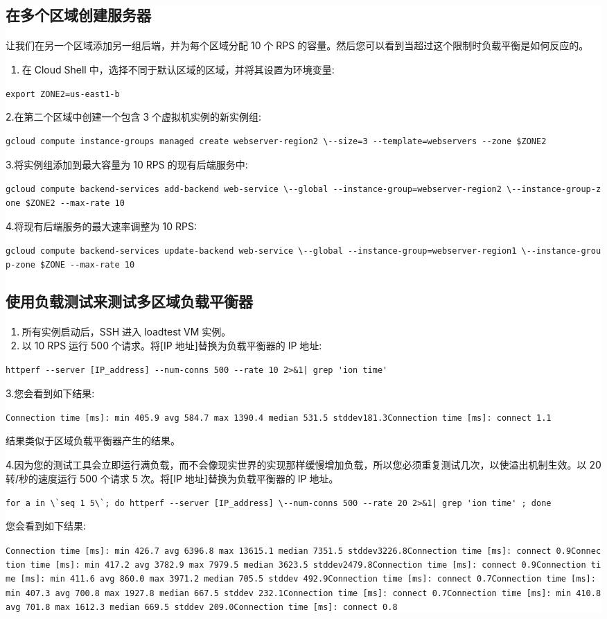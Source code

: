 ## 在多个区域创建服务器

让我们在另一个区域添加另一组后端，并为每个区域分配 10 个 RPS 的容量。然后您可以看到当超过这个限制时负载平衡是如何反应的。

1.  在 Cloud Shell 中，选择不同于默认区域的区域，并将其设置为环境变量:

```
export ZONE2=us-east1-b
```

2.在第二个区域中创建一个包含 3 个虚拟机实例的新实例组:

```
gcloud compute instance-groups managed create webserver-region2 \--size=3 --template=webservers --zone $ZONE2
```

3.将实例组添加到最大容量为 10 RPS 的现有后端服务中:

```
gcloud compute backend-services add-backend web-service \--global --instance-group=webserver-region2 \--instance-group-zone $ZONE2 --max-rate 10
```

4.将现有后端服务的最大速率调整为 10 RPS:

```
gcloud compute backend-services update-backend web-service \--global --instance-group=webserver-region1 \--instance-group-zone $ZONE --max-rate 10
```

## 使用负载测试来测试多区域负载平衡器

1.  所有实例启动后，SSH 进入 loadtest VM 实例。
2.  以 10 RPS 运行 500 个请求。将[IP 地址]替换为负载平衡器的 IP 地址:

```
httperf --server [IP_address] --num-conns 500 --rate 10 2>&1| grep 'ion time'
```

3.您会看到如下结果:

```
Connection time [ms]: min 405.9 avg 584.7 max 1390.4 median 531.5 stddev181.3Connection time [ms]: connect 1.1
```

结果类似于区域负载平衡器产生的结果。

4.因为您的测试工具会立即运行满负载，而不会像现实世界的实现那样缓慢增加负载，所以您必须重复测试几次，以使溢出机制生效。以 20 转/秒的速度运行 500 个请求 5 次。将[IP 地址]替换为负载平衡器的 IP 地址。

```
for a in \`seq 1 5\`; do httperf --server [IP_address] \--num-conns 500 --rate 20 2>&1| grep 'ion time' ; done
```

您会看到如下结果:

```
Connection time [ms]: min 426.7 avg 6396.8 max 13615.1 median 7351.5 stddev3226.8Connection time [ms]: connect 0.9Connection time [ms]: min 417.2 avg 3782.9 max 7979.5 median 3623.5 stddev2479.8Connection time [ms]: connect 0.9Connection time [ms]: min 411.6 avg 860.0 max 3971.2 median 705.5 stddev 492.9Connection time [ms]: connect 0.7Connection time [ms]: min 407.3 avg 700.8 max 1927.8 median 667.5 stddev 232.1Connection time [ms]: connect 0.7Connection time [ms]: min 410.8 avg 701.8 max 1612.3 median 669.5 stddev 209.0Connection time [ms]: connect 0.8
```

